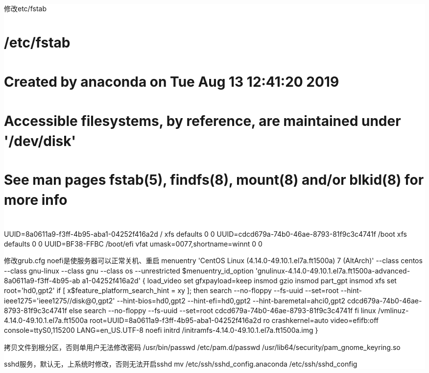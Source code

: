
修改etc/fstab

#
# /etc/fstab
# Created by anaconda on Tue Aug 13 12:41:20 2019
#
# Accessible filesystems, by reference, are maintained under '/dev/disk'
# See man pages fstab(5), findfs(8), mount(8) and/or blkid(8) for more info
#
UUID=8a0611a9-f3ff-4b95-aba1-04252f416a2d /                       xfs     defaults        0 0
UUID=cdcd679a-74b0-46ae-8793-81f9c3c4741f /boot                   xfs     defaults        0 0
UUID=BF38-FFBC          /boot/efi                      vfat    umask=0077,shortname=winnt 0 0


修改grub.cfg
noefi是使服务器可以正常关机、重启
menuentry 'CentOS Linux (4.14.0-49.10.1.el7a.ft1500a) 7 (AltArch)' --class centos --class gnu-linux --class gnu --class os --unrestricted $menuentry_id_option 'gnulinux-4.14.0-49.10.1.el7a.ft1500a-advanced-8a0611a9-f3ff-4b95-ab
a1-04252f416a2d' {
        load_video
        set gfxpayload=keep
        insmod gzio
        insmod part_gpt
        insmod xfs
        set root='hd0,gpt2'
        if [ x$feature_platform_search_hint = xy ]; then
          search --no-floppy --fs-uuid --set=root --hint-ieee1275='ieee1275//disk@0,gpt2' --hint-bios=hd0,gpt2 --hint-efi=hd0,gpt2 --hint-baremetal=ahci0,gpt2  cdcd679a-74b0-46ae-8793-81f9c3c4741f
        else
          search --no-floppy --fs-uuid --set=root cdcd679a-74b0-46ae-8793-81f9c3c4741f
        fi
        linux /vmlinuz-4.14.0-49.10.1.el7a.ft1500a root=UUID=8a0611a9-f3ff-4b95-aba1-04252f416a2d ro crashkernel=auto video=efifb:off console=ttyS0,115200 LANG=en_US.UTF-8 noefi
        initrd /initramfs-4.14.0-49.10.1.el7a.ft1500a.img
}


拷贝文件到根分区，否则单用户无法修改密码
/usr/bin/passwd
/etc/pam.d/passwd
/usr/lib64/security/pam_gnome_keyring.so


sshd服务，默认无，上系统时修改，否则无法开启sshd
mv /etc/ssh/sshd_config.anaconda /etc/ssh/sshd_config
